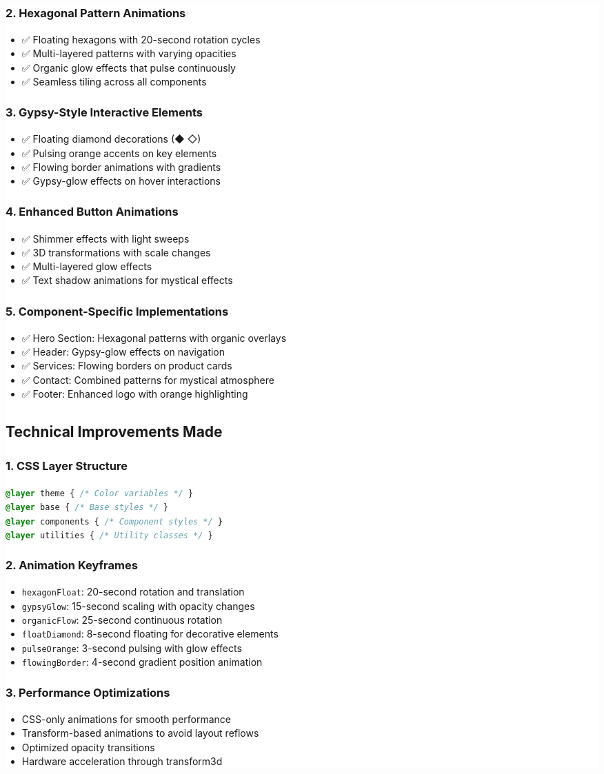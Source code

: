 ### 2. **Hexagonal Pattern Animations**
- ✅ Floating hexagons with 20-second rotation cycles
- ✅ Multi-layered patterns with varying opacities
- ✅ Organic glow effects that pulse continuously
- ✅ Seamless tiling across all components

### 3. **Gypsy-Style Interactive Elements**
- ✅ Floating diamond decorations (◆ ◇)
- ✅ Pulsing orange accents on key elements
- ✅ Flowing border animations with gradients
- ✅ Gypsy-glow effects on hover interactions

### 4. **Enhanced Button Animations**
- ✅ Shimmer effects with light sweeps
- ✅ 3D transformations with scale changes
- ✅ Multi-layered glow effects
- ✅ Text shadow animations for mystical effects

### 5. **Component-Specific Implementations**
- ✅ Hero Section: Hexagonal patterns with organic overlays
- ✅ Header: Gypsy-glow effects on navigation
- ✅ Services: Flowing borders on product cards
- ✅ Contact: Combined patterns for mystical atmosphere
- ✅ Footer: Enhanced logo with orange highlighting

## Technical Improvements Made

### 1. **CSS Layer Structure**
```css
@layer theme { /* Color variables */ }
@layer base { /* Base styles */ }
@layer components { /* Component styles */ }
@layer utilities { /* Utility classes */ }
```

### 2. **Animation Keyframes**
- `hexagonFloat`: 20-second rotation and translation
- `gypsyGlow`: 15-second scaling with opacity changes
- `organicFlow`: 25-second continuous rotation
- `floatDiamond`: 8-second floating for decorative elements
- `pulseOrange`: 3-second pulsing with glow effects
- `flowingBorder`: 4-second gradient position animation

### 3. **Performance Optimizations**
- CSS-only animations for smooth performance
- Transform-based animations to avoid layout reflows
- Optimized opacity transitions
- Hardware acceleration through transform3d
